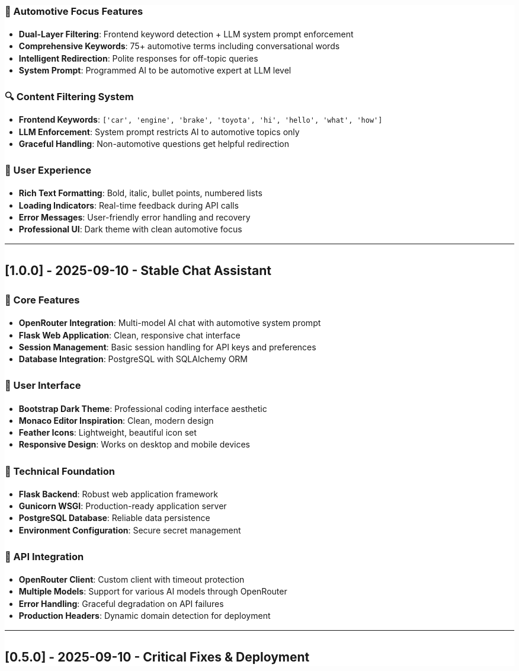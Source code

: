 ### 🎯 Automotive Focus Features
- **Dual-Layer Filtering**: Frontend keyword detection + LLM system prompt enforcement
- **Comprehensive Keywords**: 75+ automotive terms including conversational words
- **Intelligent Redirection**: Polite responses for off-topic queries
- **System Prompt**: Programmed AI to be automotive expert at LLM level

### 🔍 Content Filtering System
- **Frontend Keywords**: `['car', 'engine', 'brake', 'toyota', 'hi', 'hello', 'what', 'how']`
- **LLM Enforcement**: System prompt restricts AI to automotive topics only
- **Graceful Handling**: Non-automotive questions get helpful redirection

### 💬 User Experience
- **Rich Text Formatting**: Bold, italic, bullet points, numbered lists
- **Loading Indicators**: Real-time feedback during API calls
- **Error Messages**: User-friendly error handling and recovery
- **Professional UI**: Dark theme with clean automotive focus

---

## [1.0.0] - 2025-09-10 - Stable Chat Assistant

### 🚀 Core Features
- **OpenRouter Integration**: Multi-model AI chat with automotive system prompt
- **Flask Web Application**: Clean, responsive chat interface
- **Session Management**: Basic session handling for API keys and preferences
- **Database Integration**: PostgreSQL with SQLAlchemy ORM

### 🎨 User Interface
- **Bootstrap Dark Theme**: Professional coding interface aesthetic
- **Monaco Editor Inspiration**: Clean, modern design
- **Feather Icons**: Lightweight, beautiful icon set
- **Responsive Design**: Works on desktop and mobile devices

### 🔧 Technical Foundation
- **Flask Backend**: Robust web application framework
- **Gunicorn WSGI**: Production-ready application server
- **PostgreSQL Database**: Reliable data persistence
- **Environment Configuration**: Secure secret management

### 📡 API Integration
- **OpenRouter Client**: Custom client with timeout protection
- **Multiple Models**: Support for various AI models through OpenRouter
- **Error Handling**: Graceful degradation on API failures
- **Production Headers**: Dynamic domain detection for deployment

---

## [0.5.0] - 2025-09-10 - Critical Fixes & Deployment
